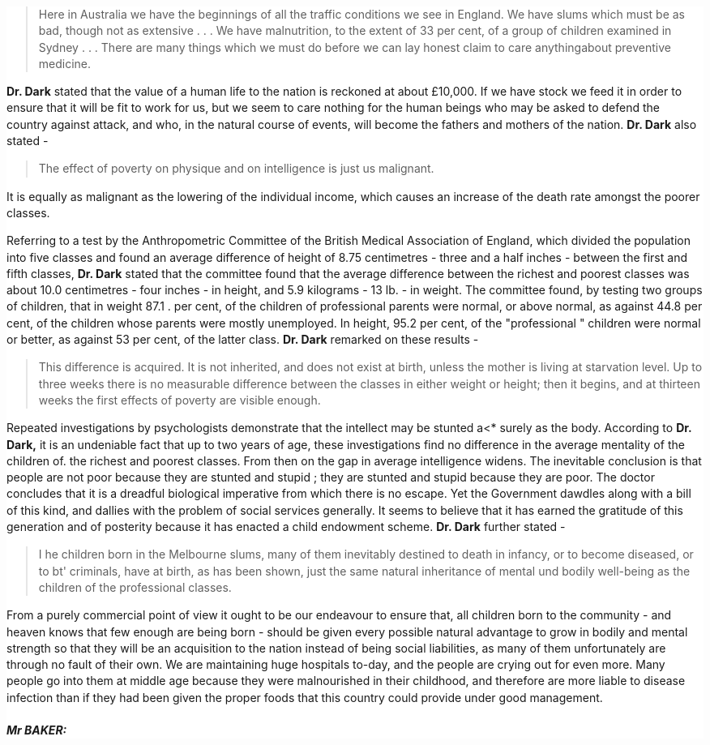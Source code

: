   >Here in Australia we have the beginnings of all the traffic conditions we see in England. We have slums which must be as bad, though not as extensive . . . We have malnutrition, to the extent of 33 per cent, of a group of children examined in Sydney . . . There are many things which we must do before we can lay honest claim to care anythingabout preventive medicine. 


 **Dr. Dark** stated that the value of a human life to the nation is reckoned at about £10,000. If we have stock we feed it in order to ensure that it will be fit to work for us, but we seem to care nothing for the human beings who may be asked to defend the country against attack, and who, in the natural course of events, will become the fathers and mothers of the nation.  **Dr. Dark**  also stated - 

  >The effect of poverty on physique and on intelligence is just us malignant. 

It is equally as malignant as the lowering of the individual income, which causes an increase of the death rate amongst the poorer classes. 

Referring to a test by the Anthropometric Committee of the British Medical Association of England, which divided the population into five classes and found an average difference of height of 8.75 centimetres - three and a half inches - between the first and fifth classes,  **Dr. Dark**  stated that the committee found that the average difference between the richest and poorest classes was about 10.0 centimetres - four inches - in height, and 5.9 kilograms - 13 lb. - in weight. The committee  found, by testing two groups of children, that in weight 87.1 . per cent, of the children of professional parents were normal, or above normal, as against 44.8 per cent, of the  children  whose parents were mostly unemployed. In height, 95.2 per cent, of the "professional " children were normal or better, as against 53 per cent, of the latter class.  **Dr. Dark**  remarked on these results - 

  >This difference is acquired. It is not inherited, and does not exist at birth, unless the mother is living at starvation level. Up to three weeks there is no  measurable  difference between the classes in either weight or height; then it begins, and at thirteen weeks the first effects of poverty are visible enough. 

Repeated investigations by psychologists demonstrate that the intellect may be stunted a&lt;* surely as the body. According to  **Dr. Dark,**  it is an undeniable fact that up to two years of age, these investigations find no difference in the average mentality of the children of. the richest and poorest classes. From then on the gap in average intelligence widens. The inevitable conclusion is that people are not poor because they are stunted and stupid ; they are stunted and stupid because they are poor. The doctor concludes that it is a dreadful biological imperative from which there is no escape. Yet the Government dawdles along with a bill of this kind, and dallies with the problem of social services generally. It seems to believe that it has earned the gratitude of this generation and of posterity because it has enacted a child endowment scheme.  **Dr. Dark**  further stated - 

  >I he children born in the Melbourne slums, many of them inevitably destined to death in infancy, or to become diseased, or to bt' criminals, have at birth, as has been shown, just the same natural inheritance of mental und bodily well-being as the children of the professional classes. 

From a purely commercial point of view it ought to be our endeavour to ensure that, all children born to the community - and heaven knows that few enough are being born - should be given every possible natural advantage to grow in bodily and mental strength so that they will be an acquisition to the nation instead of being social liabilities, as many of them unfortunately are through no fault of their own. We are maintaining huge hospitals to-day, and the people are crying out for even more. Many people go into them at middle age because they were malnourished in their childhood, and therefore are more liable to disease infection than if they had been given the proper foods that this country could provide under good management. 

##### Mr BAKER:
